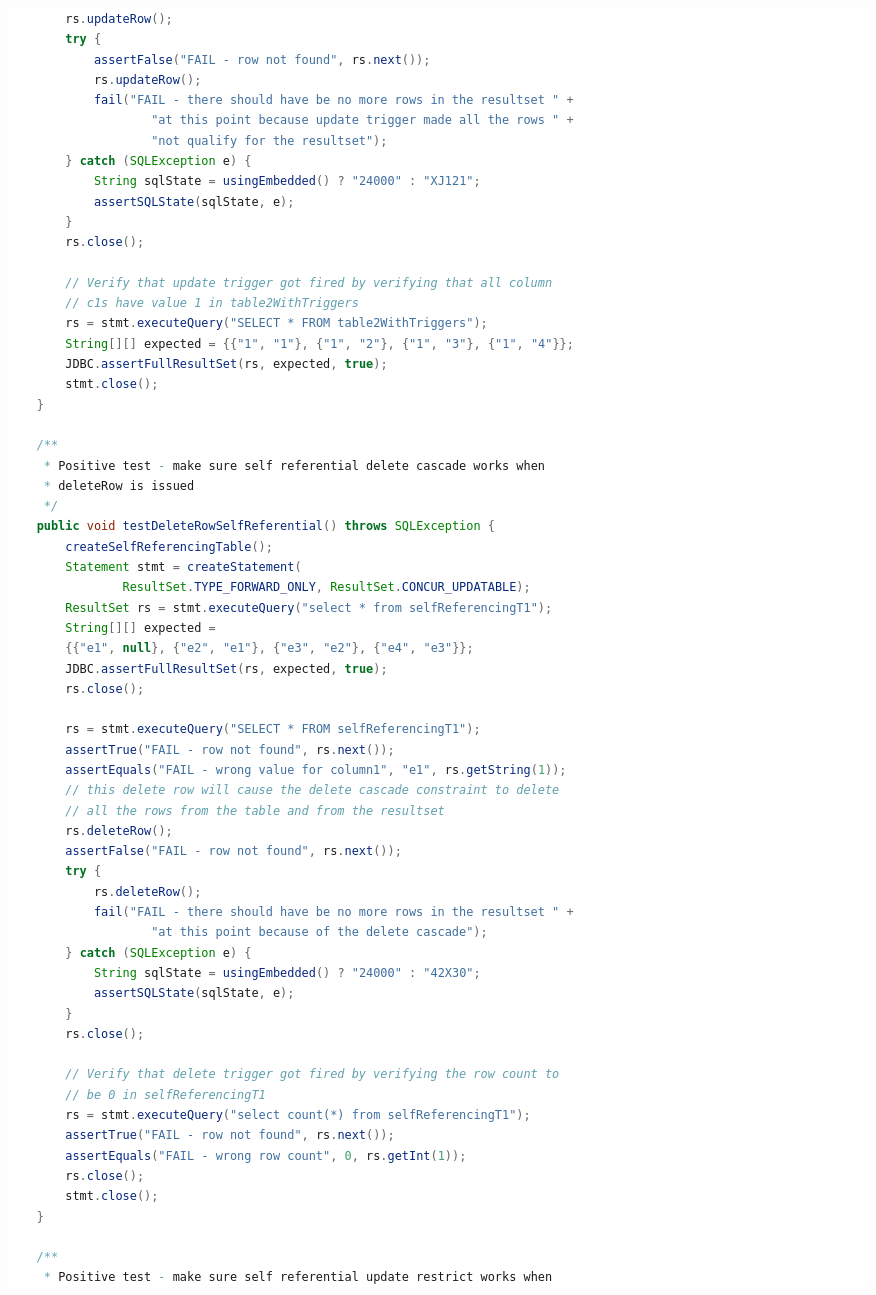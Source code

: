 ```java
        rs.updateRow();
        try {
            assertFalse("FAIL - row not found", rs.next());
            rs.updateRow();
            fail("FAIL - there should have be no more rows in the resultset " +
                    "at this point because update trigger made all the rows " +
                    "not qualify for the resultset");
        } catch (SQLException e) {
            String sqlState = usingEmbedded() ? "24000" : "XJ121";
            assertSQLState(sqlState, e);
        }
        rs.close();
        
        // Verify that update trigger got fired by verifying that all column
        // c1s have value 1 in table2WithTriggers
        rs = stmt.executeQuery("SELECT * FROM table2WithTriggers");
        String[][] expected = {{"1", "1"}, {"1", "2"}, {"1", "3"}, {"1", "4"}};
        JDBC.assertFullResultSet(rs, expected, true);
        stmt.close();
    }
    
    /**
     * Positive test - make sure self referential delete cascade works when
     * deleteRow is issued
     */
    public void testDeleteRowSelfReferential() throws SQLException {
        createSelfReferencingTable();
        Statement stmt = createStatement(
                ResultSet.TYPE_FORWARD_ONLY, ResultSet.CONCUR_UPDATABLE);
        ResultSet rs = stmt.executeQuery("select * from selfReferencingT1");
        String[][] expected =
        {{"e1", null}, {"e2", "e1"}, {"e3", "e2"}, {"e4", "e3"}};
        JDBC.assertFullResultSet(rs, expected, true);
        rs.close();
        
        rs = stmt.executeQuery("SELECT * FROM selfReferencingT1");
        assertTrue("FAIL - row not found", rs.next());
        assertEquals("FAIL - wrong value for column1", "e1", rs.getString(1));
        // this delete row will cause the delete cascade constraint to delete
        // all the rows from the table and from the resultset
        rs.deleteRow();
        assertFalse("FAIL - row not found", rs.next());
        try {      
            rs.deleteRow();
            fail("FAIL - there should have be no more rows in the resultset " +
                    "at this point because of the delete cascade");
        } catch (SQLException e) {
            String sqlState = usingEmbedded() ? "24000" : "42X30";
            assertSQLState(sqlState, e);
        }
        rs.close();
        
        // Verify that delete trigger got fired by verifying the row count to
        // be 0 in selfReferencingT1
        rs = stmt.executeQuery("select count(*) from selfReferencingT1");
        assertTrue("FAIL - row not found", rs.next());
        assertEquals("FAIL - wrong row count", 0, rs.getInt(1));
        rs.close();
        stmt.close();
    }
    
    /**
     * Positive test - make sure self referential update restrict works when
```